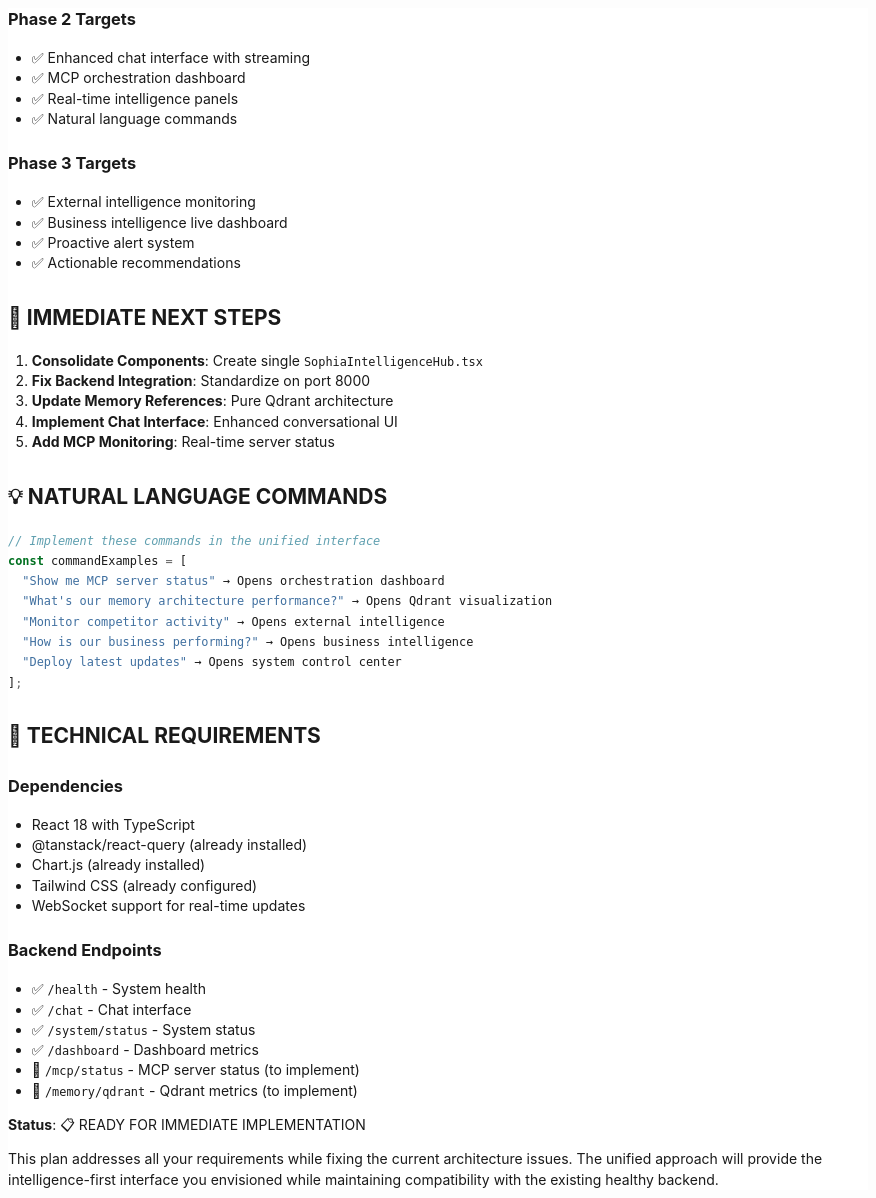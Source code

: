 ### **Phase 2 Targets**
- ✅ Enhanced chat interface with streaming
- ✅ MCP orchestration dashboard
- ✅ Real-time intelligence panels
- ✅ Natural language commands

### **Phase 3 Targets**
- ✅ External intelligence monitoring
- ✅ Business intelligence live dashboard
- ✅ Proactive alert system
- ✅ Actionable recommendations

## 🎯 **IMMEDIATE NEXT STEPS**

1. **Consolidate Components**: Create single `SophiaIntelligenceHub.tsx`
2. **Fix Backend Integration**: Standardize on port 8000
3. **Update Memory References**: Pure Qdrant architecture
4. **Implement Chat Interface**: Enhanced conversational UI
5. **Add MCP Monitoring**: Real-time server status

## 💡 **NATURAL LANGUAGE COMMANDS**

```typescript
// Implement these commands in the unified interface
const commandExamples = [
  "Show me MCP server status" → Opens orchestration dashboard
  "What's our memory architecture performance?" → Opens Qdrant visualization
  "Monitor competitor activity" → Opens external intelligence
  "How is our business performing?" → Opens business intelligence
  "Deploy latest updates" → Opens system control center
];
```

## 🔧 **TECHNICAL REQUIREMENTS**

### **Dependencies**
- React 18 with TypeScript
- @tanstack/react-query (already installed)
- Chart.js (already installed)
- Tailwind CSS (already configured)
- WebSocket support for real-time updates

### **Backend Endpoints**
- ✅ `/health` - System health
- ✅ `/chat` - Chat interface
- ✅ `/system/status` - System status
- ✅ `/dashboard` - Dashboard metrics
- 🔄 `/mcp/status` - MCP server status (to implement)
- 🔄 `/memory/qdrant` - Qdrant metrics (to implement)

**Status**: 📋 READY FOR IMMEDIATE IMPLEMENTATION

This plan addresses all your requirements while fixing the current architecture issues. The unified approach will provide the intelligence-first interface you envisioned while maintaining compatibility with the existing healthy backend. 
